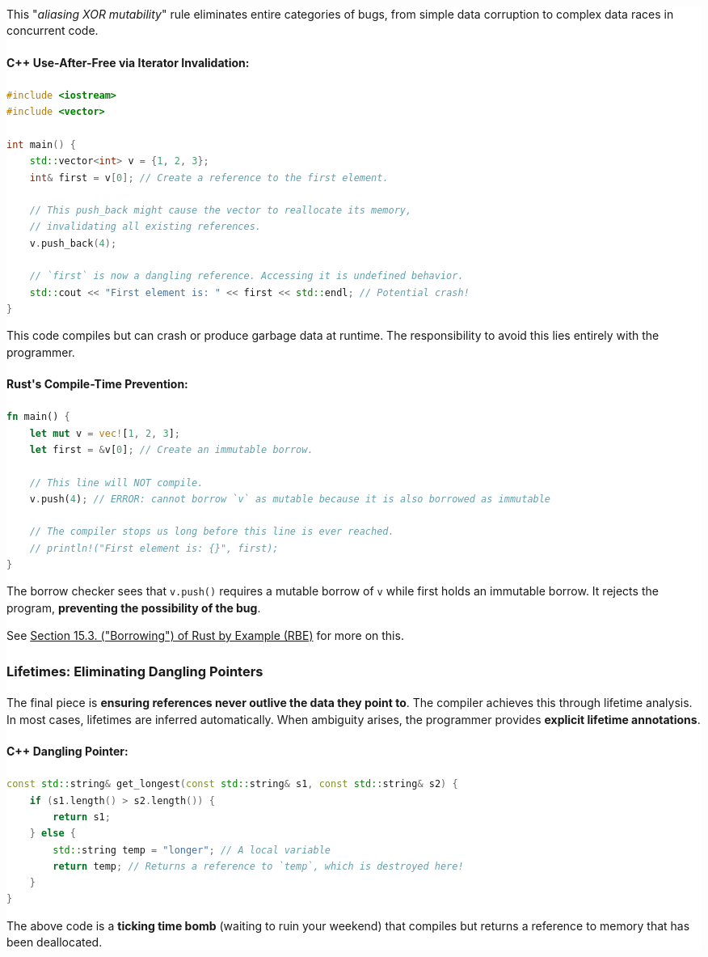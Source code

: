 This "*aliasing XOR mutability*" rule eliminates entire categories of bugs, from simple data corruption to complex data races in concurrent code.

#### C++ Use-After-Free via Iterator Invalidation:
```cpp
#include <iostream>
#include <vector>

int main() {
    std::vector<int> v = {1, 2, 3};
    int& first = v[0]; // Create a reference to the first element.

    // This push_back might cause the vector to reallocate its memory,
    // invalidating all existing references.
    v.push_back(4);

    // `first` is now a dangling reference. Accessing it is undefined behavior.
    std::cout << "First element is: " << first << std::endl; // Potential crash!
}
```

This code compiles but can crash or produce garbage data at runtime. The responsibility to avoid this lies entirely with the programmer.

#### Rust's Compile-Time Prevention:
```rust
fn main() {
    let mut v = vec![1, 2, 3];
    let first = &v[0]; // Create an immutable borrow.

    // This line will NOT compile.
    v.push(4); // ERROR: cannot borrow `v` as mutable because it is also borrowed as immutable

    // The compiler stops us long before this line is ever reached.
    // println!("First element is: {}", first);
}
```
The borrow checker sees that `v.push()` requires a mutable borrow of `v` while first holds an immutable borrow. It rejects the program, **preventing the possibility of the bug**.

See [Section 15.3. ("Borrowing") of Rust by Example (RBE)](https://doc.rust-lang.org/rust-by-example/scope/borrow.html) for more on this. 

### Lifetimes: Eliminating Dangling Pointers

The final piece is **ensuring references never outlive the data they point to**. The compiler achieves this through lifetime analysis. In most cases, lifetimes are inferred automatically. When ambiguity arises, the programmer provides **explicit lifetime annotations**.

#### C++ Dangling Pointer:
```cpp
const std::string& get_longest(const std::string& s1, const std::string& s2) {
    if (s1.length() > s2.length()) {
        return s1;
    } else {
        std::string temp = "longer"; // A local variable
        return temp; // Returns a reference to `temp`, which is destroyed here!
    }
}
```
The above code is a **ticking time bomb** (waiting to ruin your weekend) that compiles but returns a reference to memory that has been deallocated.
